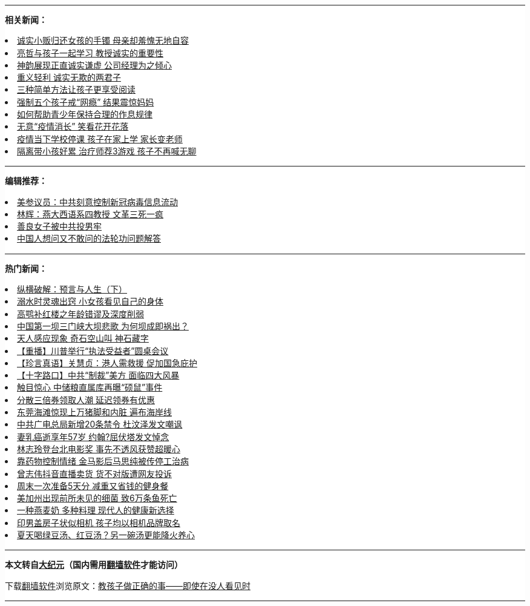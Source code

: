<hr>


<strong>相关新闻：</strong>
<li><a href="/gb/18/6/15/n10488635.md#1">诚实小贩归还女孩的手镯 母亲却羞愧无地自容</a></li>
<li><a href="/gb/19/8/26/n11478787.md#1">亮哲与孩子一起学习 教授诚实的重要性</a></li>
<li><a href="/gb/20/2/2/n11838813.md#1">神韵展现正直诚实谦虚 公司经理为之倾心</a></li>
<li><a href="/gb/20/4/2/n11998984.md#1">重义轻利 诚实无欺的两君子</a></li>
<li><a href="/gb/20/7/8/n12240777.md#1">三种简单方法让孩子更享受阅读</a></li>
<li><a href="/gb/20/7/6/n12237076.md#1">强制五个孩子戒“网瘾” 结果震惊妈妈</a></li>
<li><a href="/gb/20/7/2/n12227035.md#1">如何帮助青少年保持合理的作息规律</a></li>
<li><a href="/gb/20/6/9/n12173172.md#1">无意“疫情消长” 笑看花开花落</a></li>
<li><a href="/gb/20/4/16/n12035749.md#1">疫情当下学校停课 孩子在家上学 家长变老师</a></li>
<li><a href="/gb/20/4/13/n12027357.md#1">隔离带小孩好累 治疗师荐3游戏 孩子不再喊无聊</a></li>
<hr>


<strong>编辑推荐：</strong>
<li><a href="/gb/20/2/22/n11887949.md#1">美参议员：中共刻意控制新冠病毒信息流动</a></li>
<li><a href="/gb/18/11/12/n10847366.md#1" target="_blank">林辉：燕大西语系四教授 文革三死一疯</a></li><li><a href="/gb/13/9/29/n3974789.md?dfh#1" target="_blank">善良女子被中共投男牢</a></li><li><a href="/gb/9/1/10/n2392045.md#1" target="_blank">中国人想问又不敢问的法轮功问题解答</a></li>
<hr>

<strong>热门新闻：</strong>
<li><a href="/gb/20/7/6/n12236101.md#1">纵横破解：预言与人生（下）</a></li>
<li><a href="/gb/20/7/8/n12240967.md#1">溺水时灵魂出窍 小女孩看见自己的身体</a></li>
<li><a href="/gb/20/5/20/n12122697.md#1">高鹗补红楼之年龄错谬及深度削弱</a></li>
<li><a href="/gb/20/7/12/n12249941.md#1">中国第一坝三门峡大坝悲歌 为何坝成即祸出？</a></li>
<li><a href="/gb/20/7/5/n12233581.md#1">天人感应现象 奇石空山叫 神石藏字</a></li>
<li><a href="/gb/20/7/7/n12237639.md#1">【重播】川普举行“执法受益者”圆桌会议</a></li>
<li><a href="/gb/20/7/13/n12252887.md#1">【珍言真语】关慧贞：港人需救援 促加国急庇护</a></li>
<li><a href="/gb/20/7/14/n12254110.md#1">【十字路口】中共“制裁”美方 面临四大风暴</a></li>
<li><a href="/gb/20/7/12/n12250828.md#1">触目惊心 中储粮直属库再曝“硕鼠”事件</a></li>
<li><a href="/gb/20/7/12/n12250255.md#1">分散三倍券领取人潮 延迟领券有优惠</a></li>
<li><a href="/gb/20/7/12/n12251066.md#1">东莞海滩惊现上万猪脚和内脏 遍布海岸线</a></li>
<li><a href="/gb/20/7/12/n12250927.md#1">中共广电总局新增20条禁令 杜汶泽发文嘲讽</a></li>
<li><a href="/gb/20/7/13/n12252432.md#1">妻乳癌逝享年57岁 约翰?屈伏塔发文悼念</a></li>
<li><a href="/gb/20/7/12/n12251164.md#1">林志玲登台北电影奖 事先不透风获赞超暖心</a></li>
<li><a href="/gb/20/7/13/n12253613.md#1">靠药物控制情绪 金马影后马思纯被传停工治病</a></li>
<li><a href="/gb/20/7/13/n12253192.md#1">曾志伟抖音直播卖货 货不对版遭网友投诉</a></li>
<li><a href="/gb/20/7/12/n12249759.md#1">周末一次准备5天分 减重又省钱的健身餐</a></li>
<li><a href="/gb/20/7/13/n12251708.md#1">美加州出现前所未见的细菌 致6万条鱼死亡</a></li>
<li><a href="/gb/20/7/12/n12250661.md#1">一种燕麦奶 多种料理 现代人的健康新选择</a></li>
<li><a href="/gb/20/7/12/n12250174.md#1">印男盖房子状似相机 孩子均以相机品牌取名</a></li>
<li><a href="/gb/20/7/13/n12253573.md#1">夏天喝绿豆汤、红豆汤？另一碗汤更能降火养心</a></li>
<hr>

<strong>本文转自<a href="https://www.epochtimes.com">大纪元</a>（国内需用<a href="https://github.com/bannedbook/fanqiang/wiki">翻墙软件</a>才能访问）</strong><p>下载<a href="https://github.com/bannedbook/fanqiang/wiki">翻墙软件</a>浏览原文：<a href="https://www.epochtimes.com/gb/20/7/14/n12255284.htm">教孩子做正确的事——即使在没人看见时</a></p><hr>
